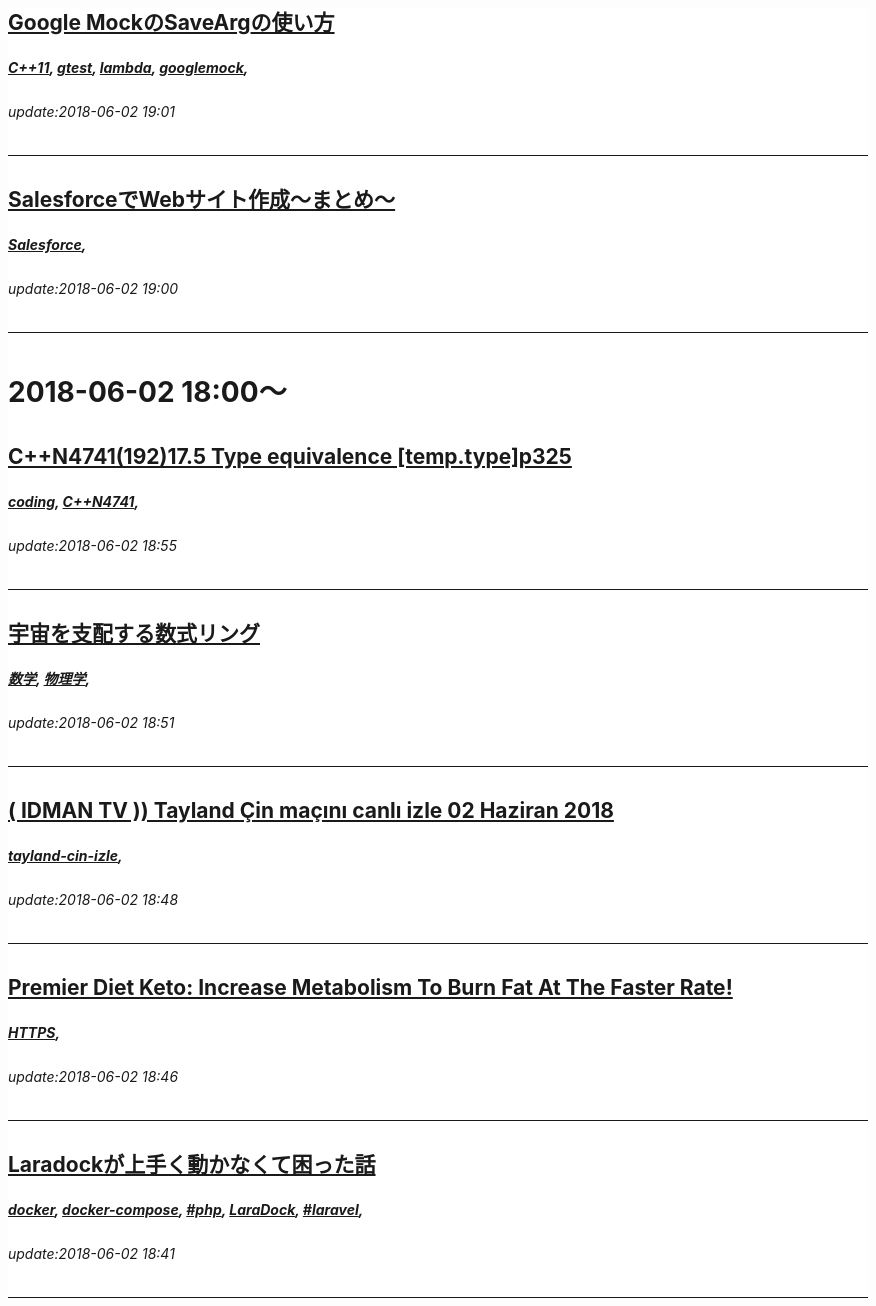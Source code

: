## [Google MockのSaveArg<T>の使い方](https://qiita.com/chikashimiyama/items/0361587784c1e9bdad3b)
##### [C++11](https://qiita.com/tags/C++11), [gtest](https://qiita.com/tags/gtest), [lambda](https://qiita.com/tags/lambda), [googlemock](https://qiita.com/tags/googlemock), 
###### update:2018-06-02 19:01
---
## [SalesforceでWebサイト作成〜まとめ〜](https://qiita.com/szaizen/items/83f58c344c4478bb1520)
##### [Salesforce](https://qiita.com/tags/Salesforce), 
###### update:2018-06-02 19:00
---




# 2018-06-02 18:00～
## [C++N4741(192)17.5 Type equivalence [temp.type]p325](https://qiita.com/kaizen_nagoya/items/12086a1d4222a6633395)
##### [coding](https://qiita.com/tags/coding), [C++N4741](https://qiita.com/tags/C++N4741), 
###### update:2018-06-02 18:55
---
## [宇宙を支配する数式リング](https://qiita.com/hidenori-t/items/ba3ae34f53b6e07e6963)
##### [数学](https://qiita.com/tags/数学), [物理学](https://qiita.com/tags/物理学), 
###### update:2018-06-02 18:51
---
## [( IDMAN TV )) Tayland Çin maçını canlı izle 02 Haziran 2018](https://qiita.com/berkie/items/2d0c5f948be5ef30c311)
##### [tayland-cin-izle](https://qiita.com/tags/tayland-cin-izle), 
###### update:2018-06-02 18:48
---
## [Premier Diet Keto: Increase Metabolism To Burn Fat At The Faster Rate!](https://qiita.com/premierdietketo/items/e38516e877fcaf8b4016)
##### [HTTPS](https://qiita.com/tags/HTTPS), 
###### update:2018-06-02 18:46
---
## [Laradockが上手く動かなくて困った話](https://qiita.com/skmt719/items/a296d81150fd7319e71a)
##### [docker](https://qiita.com/tags/docker), [docker-compose](https://qiita.com/tags/docker-compose), [#php](https://qiita.com/tags/#php), [LaraDock](https://qiita.com/tags/LaraDock), [#laravel](https://qiita.com/tags/#laravel), 
###### update:2018-06-02 18:41
---